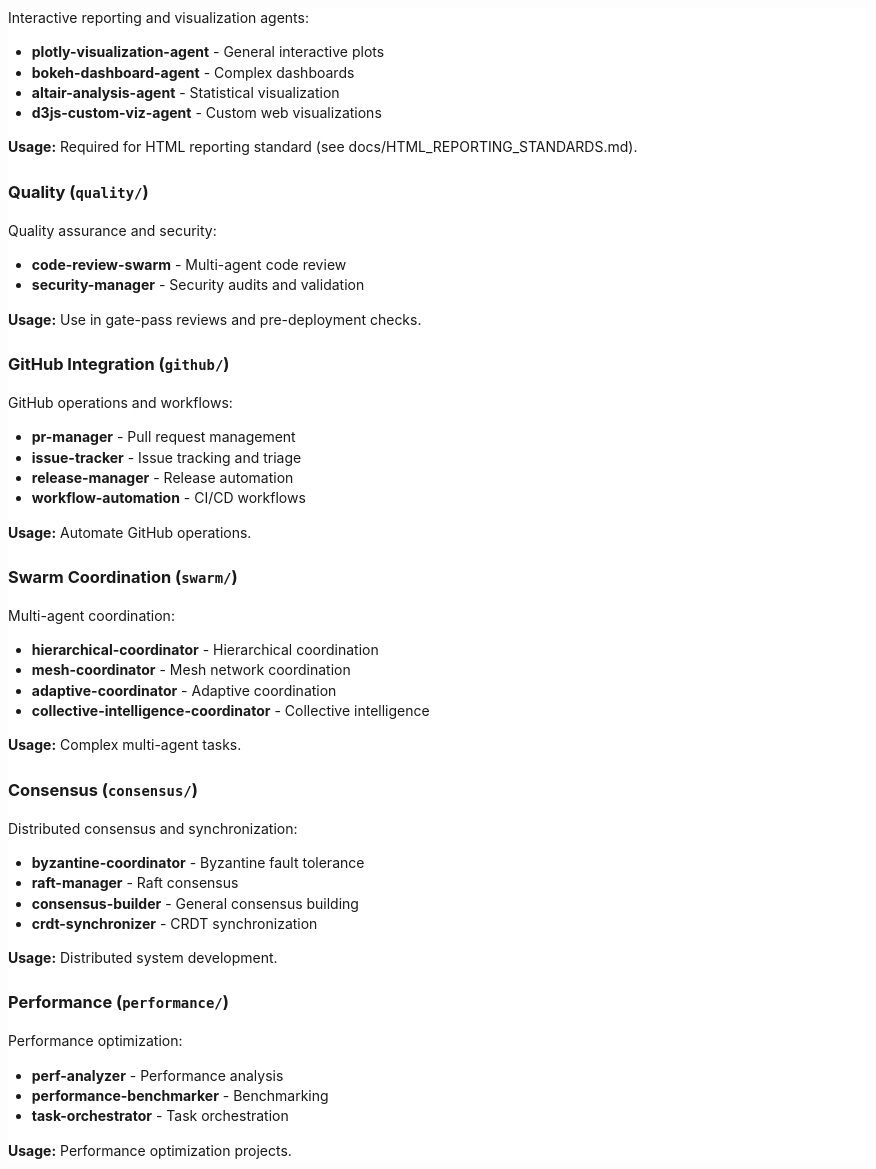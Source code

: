 Interactive reporting and visualization agents:
- **plotly-visualization-agent** - General interactive plots
- **bokeh-dashboard-agent** - Complex dashboards
- **altair-analysis-agent** - Statistical visualization
- **d3js-custom-viz-agent** - Custom web visualizations

**Usage:** Required for HTML reporting standard (see docs/HTML_REPORTING_STANDARDS.md).

### Quality (`quality/`)

Quality assurance and security:
- **code-review-swarm** - Multi-agent code review
- **security-manager** - Security audits and validation

**Usage:** Use in gate-pass reviews and pre-deployment checks.

### GitHub Integration (`github/`)

GitHub operations and workflows:
- **pr-manager** - Pull request management
- **issue-tracker** - Issue tracking and triage
- **release-manager** - Release automation
- **workflow-automation** - CI/CD workflows

**Usage:** Automate GitHub operations.

### Swarm Coordination (`swarm/`)

Multi-agent coordination:
- **hierarchical-coordinator** - Hierarchical coordination
- **mesh-coordinator** - Mesh network coordination
- **adaptive-coordinator** - Adaptive coordination
- **collective-intelligence-coordinator** - Collective intelligence

**Usage:** Complex multi-agent tasks.

### Consensus (`consensus/`)

Distributed consensus and synchronization:
- **byzantine-coordinator** - Byzantine fault tolerance
- **raft-manager** - Raft consensus
- **consensus-builder** - General consensus building
- **crdt-synchronizer** - CRDT synchronization

**Usage:** Distributed system development.

### Performance (`performance/`)

Performance optimization:
- **perf-analyzer** - Performance analysis
- **performance-benchmarker** - Benchmarking
- **task-orchestrator** - Task orchestration

**Usage:** Performance optimization projects.
